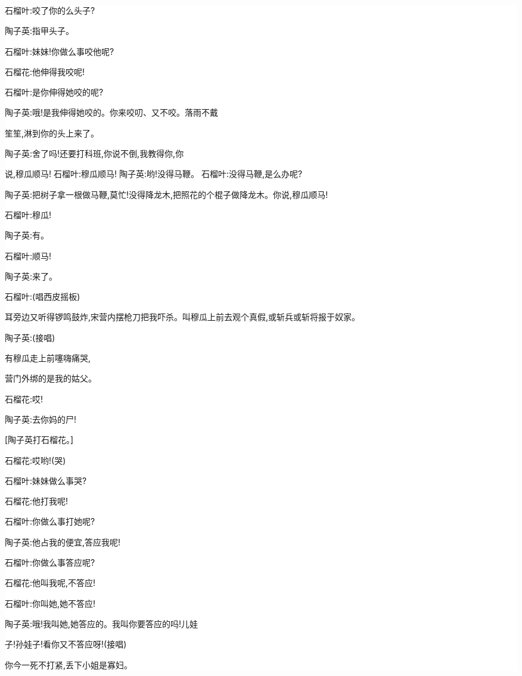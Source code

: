 石榴叶:咬了你的么头子?

陶子英:指甲头子。

石榴叶:妹妹!你做么事咬他呢?

石榴花:他伸得我咬呢!

石榴叶:是你伸得她咬的呢?

陶子英:哦!是我伸得她咬的。你来咬叨、又不咬。落雨不戴

笙笙,淋到你的头上来了。

陶子英:舍了吗!还要打科班,你说不倒,我教得你,你

说,穆瓜顺马! 石榴叶:穆瓜顺马! 陶子英:哟!没得马鞭。 石榴叶:没得马鞭,是么办呢?

陶子英:把树子拿一根做马鞭,莫忙!没得降龙木,把照花的个棍子做降龙木。你说,穆瓜顺马!

石榴叶:穆瓜!

陶子英:有。

石榴叶:顺马!

陶子英:来了。

石榴叶:(唱西皮摇板)

耳旁边又听得锣鸣鼓炸,宋营内摆枪刀把我吓杀。叫穆瓜上前去观个真假,或斩兵或斩将报于奴家。

陶子英:(接唱)

有穆瓜走上前噻嗨痛哭,

营门外绑的是我的姑父。

石榴花:哎!

陶子英:去你妈的尸!

[陶子英打石榴花。]

石榴花:哎哟!(哭)

石榴叶:妹妹做么事哭?

石榴花:他打我呢!

石榴叶:你做么事打她呢?

陶子英:他占我的便宜,答应我呢!

石榴叶:你做么事答应呢?

石榴花:他叫我呢,不答应!

石榴叶:你叫她,她不答应!

陶子英:哦!我叫她,她答应的。我叫你要答应的吗!儿娃

子!孙娃子!看你又不答应呀!(接唱)

你今一死不打紧,丢下小姐是寡妇。
